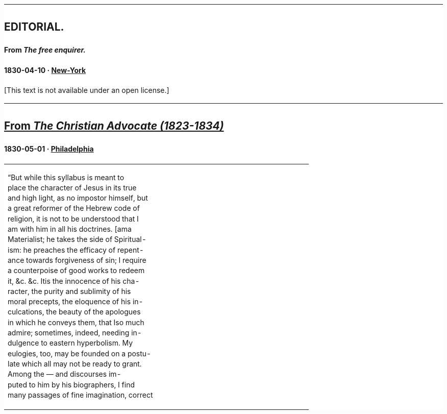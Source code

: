</td>
</tr></table>

---

## EDITORIAL.

#### From _The free enquirer._

#### 1830-04-10 &middot; [New-York](http://dbpedia.org/resource/New_York_City)

[This text is not available under an open license.]

---

## [From _The Christian Advocate (1823-1834)_](https://archive.org/details/sim_christian-advocate-1823_1830-05_8/page/n22/mode/1up?view=theater)

#### 1830-05-01 &middot; [Philadelphia](http://dbpedia.org/resource/Philadelphia)

<table style="width: 100%;"><tr><td style="width: 50%">

  
  
“But while this syllabus is meant to  
place the character of Jesus in its true  
and high light, as no impostor himself, but  
a great reformer of the Hebrew code of  
religion, it is not to be understood that I  
am with him in all his doctrines. [ama  
Materialist; he takes the side of Spiritual-  
ism: he preaches the efficacy of repent-  
ance towards forgiveness of sin; I require  
a counterpoise of good works to redeem  
it, &amp;c. &amp;c. Itis the innocence of his cha-  
racter, the purity and sublimity of his  
moral precepts, the eloquence of his in-  
culcations, the beauty of the apologues  
in which he conveys them, that Iso much  
admire; sometimes, indeed, needing in-  
dulgence to eastern hyperbolism. My  
eulogies, too, may be founded on a postu-  
late which all may not be ready to grant.  
Among the — and discourses im-  
puted to him by his biographers, I find  
many passages of fine imagination, correct  
  
  
  
  
  
  